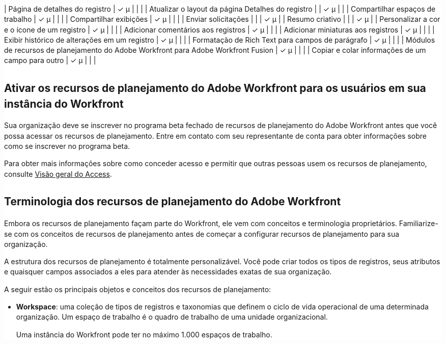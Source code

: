 | Página de detalhes do registro | ✓ µ |                                  |                  |
| Atualizar o layout da página Detalhes do registro |                               | ✓ µ |                  |
| Compartilhar espaços de trabalho | ✓ µ | |  |
| Compartilhar exibições | ✓ µ | |  |
| Enviar solicitações |                               |                                  | ✓ µ |
| Resumo criativo |                               |                                  | ✓ µ |
| Personalizar a cor e o ícone de um registro | ✓ µ |                                  |                 |
| Adicionar comentários aos registros | ✓ µ |                                  |                 |
| Adicionar miniaturas aos registros | ✓ µ |                                  |                 |
| Exibir histórico de alterações em um registro | ✓ µ |                                  |                 |
| Formatação de Rich Text para campos de parágrafo | ✓ µ |                                  |                 |
| Módulos de recursos de planejamento do Adobe Workfront para Adobe Workfront Fusion | ✓ µ |                                  |                 |
| Copiar e colar informações de um campo para outro | ✓ µ |                                  |                 |

## Ativar os recursos de planejamento do Adobe Workfront para os usuários em sua instância do Workfront

Sua organização deve se inscrever no programa beta fechado de recursos de planejamento do Adobe Workfront antes que você possa acessar os recursos de planejamento. Entre em contato com seu representante de conta para obter informações sobre como se inscrever no programa beta.

Para obter mais informações sobre como conceder acesso e permitir que outras pessoas usem os recursos de planejamento, consulte [Visão geral do Access](/help/quicksilver/maestro/access/access-overview.md).

## Terminologia dos recursos de planejamento do Adobe Workfront

Embora os recursos de planejamento façam parte do Workfront, ele vem com conceitos e terminologia proprietários. Familiarize-se com os conceitos de recursos de planejamento antes de começar a configurar recursos de planejamento para sua organização.

A estrutura dos recursos de planejamento é totalmente personalizável. Você pode criar todos os tipos de registros, seus atributos e quaisquer campos associados a eles para atender às necessidades exatas de sua organização.

A seguir estão os principais objetos e conceitos dos recursos de planejamento:

* **Workspace**: uma coleção de tipos de registros e taxonomias que definem o ciclo de vida operacional de uma determinada organização. Um espaço de trabalho é o quadro de trabalho de uma unidade organizacional.

  Uma instância do Workfront pode ter no máximo 1.000 espaços de trabalho.
